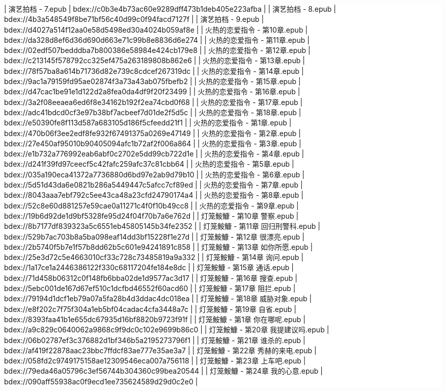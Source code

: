 | 演艺拍档 - 7.epub | bdex://c0b3e4b73ac60e9289dff473b1deb405e223afba |
| 演艺拍档 - 8.epub | bdex://4b3a548549f8be71bf56c40d99c0f94facd7127f |
| 演艺拍档 - 9.epub | bdex://d4027a514f12aa0e58d5498ed30a4024b059af8e |
| 火热的恋爱指令 - 第10章.epub | bdex://da328d8ef6d36d690d663e71c99b8e8836d6e274 |
| 火热的恋爱指令 - 第11章.epub | bdex://02edf507bedddba7b800386e58984e424cb179e8 |
| 火热的恋爱指令 - 第12章.epub | bdex://c213145f578792cc325ef475a263189808b862e6 |
| 火热的恋爱指令 - 第13章.epub | bdex://78f57ba8a614b71736d82e739c8cdcef267319dc |
| 火热的恋爱指令 - 第14章.epub | bdex://9ac1a79159fd95ae02874f3a73a43ab075fbefb2 |
| 火热的恋爱指令 - 第15章.epub | bdex://d47cac1be91e1d122d2a8fea0da4df9f20f23499 |
| 火热的恋爱指令 - 第16章.epub | bdex://3a2f08eeaea6ed6f8e34162b192f2ea74cbd0f68 |
| 火热的恋爱指令 - 第17章.epub | bdex://adc41bdcd0cf3e97b38bf7acbeef7d01de2f5d5c |
| 火热的恋爱指令 - 第18章.epub | bdex://e50390fe8f113d587a683105d186f5cfeedd21f1 |
| 火热的恋爱指令 - 第1章.epub | bdex://470b06f3ee2edf8fe932f67491375a0269e47149 |
| 火热的恋爱指令 - 第2章.epub | bdex://27e450af95010b90405094afc1b72af2f006a864 |
| 火热的恋爱指令 - 第3章.epub | bdex://e1b732a776992eab6abf0c2702e5dd99cb722d1e |
| 火热的恋爱指令 - 第4章.epub | bdex://d241f39fd97ceecf5c42fafc259afc37c81cbb64 |
| 火热的恋爱指令 - 第5章.epub | bdex://035a190eca41372a7736880d6bd97e2ab9d79b10 |
| 火热的恋爱指令 - 第6章.epub | bdex://5d51d43da6e0821b286a5449447c5afcc7cf89ed |
| 火热的恋爱指令 - 第7章.epub | bdex://8043aaa7ebf792c5ee43ca48a23cfd24790174a4 |
| 火热的恋爱指令 - 第8章.epub | bdex://52c8e60d881257e59cae0a11271c4f0f10b49cc8 |
| 火热的恋爱指令 - 第9章.epub | bdex://19b6d92de1d9bf5328fe95d24f04f70b7a6e762d |
| 灯笼鮟鱇 - 第10章 警察.epub | bdex://8b7177df839323a5c6551eb45805145b34fe2352 |
| 灯笼鮟鱇 - 第11章 回归刑警科.epub | bdex://529b7ac703b8a5ba098eaf14dd3bf15228f1e27d |
| 灯笼鮟鱇 - 第12章 很漂亮.epub | bdex://2b5740f5b7e1f57b8dd62b5c601e94241891c858 |
| 灯笼鮟鱇 - 第13章 如你所愿.epub | bdex://25e3d72c5e4663010cf33c728c73485819a9a332 |
| 灯笼鮟鱇 - 第14章 询问.epub | bdex://1a17ce1a2446386122f330c68117204fe184e8dc |
| 灯笼鮟鱇 - 第15章 通话.epub | bdex://71d458b06312c0f148fb6bba02de1d9577ac3d17 |
| 灯笼鮟鱇 - 第16章 搜查.epub | bdex://5ebc001de167d67ef510c1dcfbd46552f60acd60 |
| 灯笼鮟鱇 - 第17章 阻拦.epub | bdex://79194d1dcf1eb79a07a5fa28b4d3ddac4dc018ea |
| 灯笼鮟鱇 - 第18章 威胁对象.epub | bdex://e8f202c7f75f304a1eb5bf04cadac4cfa3448a7c |
| 灯笼鮟鱇 - 第19章 自省.epub | bdex://8393faa41b1e655dc67935d16bf8820b9723f91f |
| 灯笼鮟鱇 - 第1章 你在哪呢.epub | bdex://a9c829c0640062a9868c9f9dc0c102e9699b86c0 |
| 灯笼鮟鱇 - 第20章 我提建议吗.epub | bdex://06b02787ef3c376882d1bf346b5a2195273796f1 |
| 灯笼鮟鱇 - 第21章 谁杀的.epub | bdex://af419f22878aac23bbc7ffdcf83ae777e35ae3a7 |
| 灯笼鮟鱇 - 第22章 秀赫的来电.epub | bdex://058fd2c9749175158ae12309546eca007a756118 |
| 灯笼鮟鱇 - 第23章 上车吧.epub | bdex://79eda46a05796c3ef56744b304360c99bea20544 |
| 灯笼鮟鱇 - 第24章 我的心意.epub | bdex://090aff55938ac0f9ecd1ee735624589d29d0c2e0 |